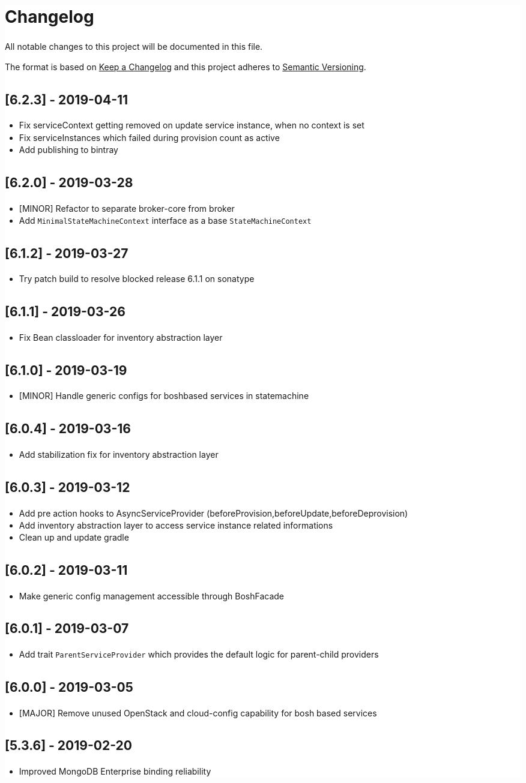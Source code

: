 # Changelog
All notable changes to this project will be documented in this file.

The format is based on [Keep a Changelog](http://keepachangelog.com/en/1.0.0/)
and this project adheres to [Semantic Versioning](http://semver.org/spec/v2.0.0.html).


## [6.2.3] - 2019-04-11
- Fix serviceContext getting removed on update service instance, when no context is set
- Fix serviceInstances which failed during provision count as active
- Add publishing to bintray

## [6.2.0] - 2019-03-28
- [MINOR] Refactor to separate broker-core from broker
- Add `MinimalStateMachineContext` interface as a base `StateMachineContext`

## [6.1.2] - 2019-03-27
- Try patch build to resolve blocked release 6.1.1 on sonatype

## [6.1.1] - 2019-03-26
- Fix Bean classloader for inventory abstraction layer

## [6.1.0] - 2019-03-19
- [MINOR] Handle generic configs for boshbased services in statemachine

## [6.0.4] - 2019-03-16
- Add stabilization fix for inventory abstraction layer

## [6.0.3] - 2019-03-12
- Add pre action hooks to AsyncServiceProvider (beforeProvision,beforeUpdate,beforeDeprovision)
- Add inventory abstraction layer to access service instance related informations
- Clean up and update gradle

## [6.0.2] - 2019-03-11
- Make generic config management accessible through BoshFacade

## [6.0.1] - 2019-03-07
- Add trait `ParentServiceProvider` which provides the default logic for parent-child providers

## [6.0.0] - 2019-03-05
- [MAJOR] Remove unused OpenStack and cloud-config capability for bosh based services

## [5.3.6] - 2019-02-20
- Improved MongoDB Enterprise binding reliability
